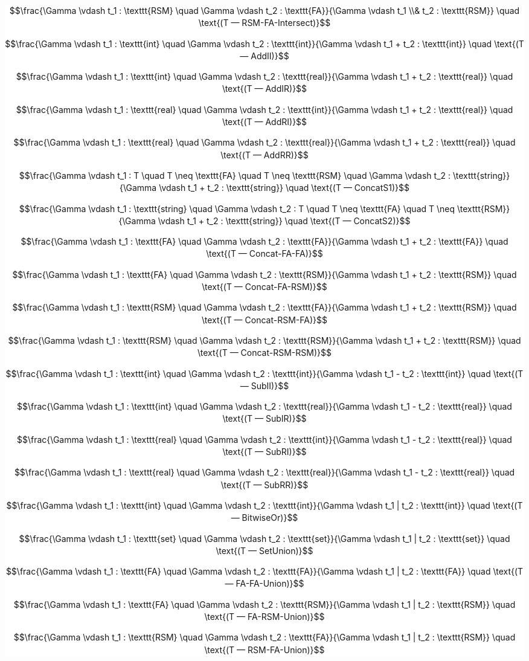 $$\frac{\Gamma \vdash t_1 : \texttt{RSM} \quad \Gamma \vdash t_2 : \texttt{FA}}{\Gamma \vdash t_1 \\& t_2 : \texttt{RSM}} \quad \text{(T — RSM-FA-Intersect)}$$

$$\frac{\Gamma \vdash t_1 : \texttt{int} \quad \Gamma \vdash t_2 : \texttt{int}}{\Gamma \vdash t_1 + t_2 : \texttt{int}} \quad \text{(T — AddII)}$$

$$\frac{\Gamma \vdash t_1 : \texttt{int} \quad \Gamma \vdash t_2 : \texttt{real}}{\Gamma \vdash t_1 + t_2 : \texttt{real}} \quad \text{(T — AddIR)}$$

$$\frac{\Gamma \vdash t_1 : \texttt{real} \quad \Gamma \vdash t_2 : \texttt{int}}{\Gamma \vdash t_1 + t_2 : \texttt{real}} \quad \text{(T — AddRI)}$$

$$\frac{\Gamma \vdash t_1 : \texttt{real} \quad \Gamma \vdash t_2 : \texttt{real}}{\Gamma \vdash t_1 + t_2 : \texttt{real}} \quad \text{(T — AddRR)}$$

$$\frac{\Gamma \vdash t_1 : T \quad T \neq \texttt{FA} \quad T \neq \texttt{RSM} \quad \Gamma \vdash t_2 : \texttt{string}}{\Gamma \vdash t_1 + t_2 : \texttt{string}} \quad \text{(T — ConcatS1)}$$

$$\frac{\Gamma \vdash t_1 : \texttt{string} \quad \Gamma \vdash t_2 : T \quad T \neq \texttt{FA} \quad T \neq \texttt{RSM}}{\Gamma \vdash t_1 + t_2 : \texttt{string}} \quad \text{(T — ConcatS2)}$$

$$\frac{\Gamma \vdash t_1 : \texttt{FA} \quad \Gamma \vdash t_2 : \texttt{FA}}{\Gamma \vdash t_1 + t_2 : \texttt{FA}} \quad \text{(T — Concat-FA-FA)}$$

$$\frac{\Gamma \vdash t_1 : \texttt{FA} \quad \Gamma \vdash t_2 : \texttt{RSM}}{\Gamma \vdash t_1 + t_2 : \texttt{RSM}} \quad \text{(T — Concat-FA-RSM)}$$

$$\frac{\Gamma \vdash t_1 : \texttt{RSM} \quad \Gamma \vdash t_2 : \texttt{FA}}{\Gamma \vdash t_1 + t_2 : \texttt{RSM}} \quad \text{(T — Concat-RSM-FA)}$$

$$\frac{\Gamma \vdash t_1 : \texttt{RSM} \quad \Gamma \vdash t_2 : \texttt{RSM}}{\Gamma \vdash t_1 + t_2 : \texttt{RSM}} \quad \text{(T — Concat-RSM-RSM)}$$

$$\frac{\Gamma \vdash t_1 : \texttt{int} \quad \Gamma \vdash t_2 : \texttt{int}}{\Gamma \vdash t_1 - t_2 : \texttt{int}} \quad \text{(T — SubII)}$$

$$\frac{\Gamma \vdash t_1 : \texttt{int} \quad \Gamma \vdash t_2 : \texttt{real}}{\Gamma \vdash t_1 - t_2 : \texttt{real}} \quad \text{(T — SubIR)}$$

$$\frac{\Gamma \vdash t_1 : \texttt{real} \quad \Gamma \vdash t_2 : \texttt{int}}{\Gamma \vdash t_1 - t_2 : \texttt{real}} \quad \text{(T — SubRI)}$$

$$\frac{\Gamma \vdash t_1 : \texttt{real} \quad \Gamma \vdash t_2 : \texttt{real}}{\Gamma \vdash t_1 - t_2 : \texttt{real}} \quad \text{(T — SubRR)}$$

$$\frac{\Gamma \vdash t_1 : \texttt{int} \quad \Gamma \vdash t_2 : \texttt{int}}{\Gamma \vdash t_1 | t_2 : \texttt{int}} \quad \text{(T — BitwiseOr)}$$

$$\frac{\Gamma \vdash t_1 : \texttt{set} \quad \Gamma \vdash t_2 : \texttt{set}}{\Gamma \vdash t_1 | t_2 : \texttt{set}} \quad \text{(T — SetUnion)}$$

$$\frac{\Gamma \vdash t_1 : \texttt{FA} \quad \Gamma \vdash t_2 : \texttt{FA}}{\Gamma \vdash t_1 | t_2 : \texttt{FA}} \quad \text{(T — FA-FA-Union)}$$

$$\frac{\Gamma \vdash t_1 : \texttt{FA} \quad \Gamma \vdash t_2 : \texttt{RSM}}{\Gamma \vdash t_1 | t_2 : \texttt{RSM}} \quad \text{(T — FA-RSM-Union)}$$

$$\frac{\Gamma \vdash t_1 : \texttt{RSM} \quad \Gamma \vdash t_2 : \texttt{FA}}{\Gamma \vdash t_1 | t_2 : \texttt{RSM}} \quad \text{(T — RSM-FA-Union)}$$

